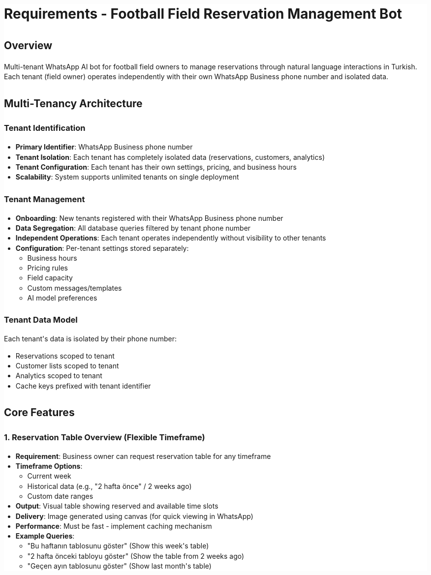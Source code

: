 # Requirements - Football Field Reservation Management Bot

## Overview
Multi-tenant WhatsApp AI bot for football field owners to manage reservations through natural language interactions in Turkish. Each tenant (field owner) operates independently with their own WhatsApp Business phone number and isolated data.

## Multi-Tenancy Architecture

### Tenant Identification
- **Primary Identifier**: WhatsApp Business phone number
- **Tenant Isolation**: Each tenant has completely isolated data (reservations, customers, analytics)
- **Tenant Configuration**: Each tenant has their own settings, pricing, and business hours
- **Scalability**: System supports unlimited tenants on single deployment

### Tenant Management
- **Onboarding**: New tenants registered with their WhatsApp Business phone number
- **Data Segregation**: All database queries filtered by tenant phone number
- **Independent Operations**: Each tenant operates independently without visibility to other tenants
- **Configuration**: Per-tenant settings stored separately:
  - Business hours
  - Pricing rules
  - Field capacity
  - Custom messages/templates
  - AI model preferences

### Tenant Data Model
Each tenant's data is isolated by their phone number:
- Reservations scoped to tenant
- Customer lists scoped to tenant
- Analytics scoped to tenant
- Cache keys prefixed with tenant identifier

## Core Features

### 1. Reservation Table Overview (Flexible Timeframe)
- **Requirement**: Business owner can request reservation table for any timeframe
- **Timeframe Options**:
  - Current week
  - Historical data (e.g., "2 hafta önce" / 2 weeks ago)
  - Custom date ranges
- **Output**: Visual table showing reserved and available time slots
- **Delivery**: Image generated using canvas (for quick viewing in WhatsApp)
- **Performance**: Must be fast - implement caching mechanism
- **Example Queries**:
  - "Bu haftanın tablosunu göster" (Show this week's table)
  - "2 hafta önceki tabloyu göster" (Show the table from 2 weeks ago)
  - "Geçen ayın tablosunu göster" (Show last month's table)
